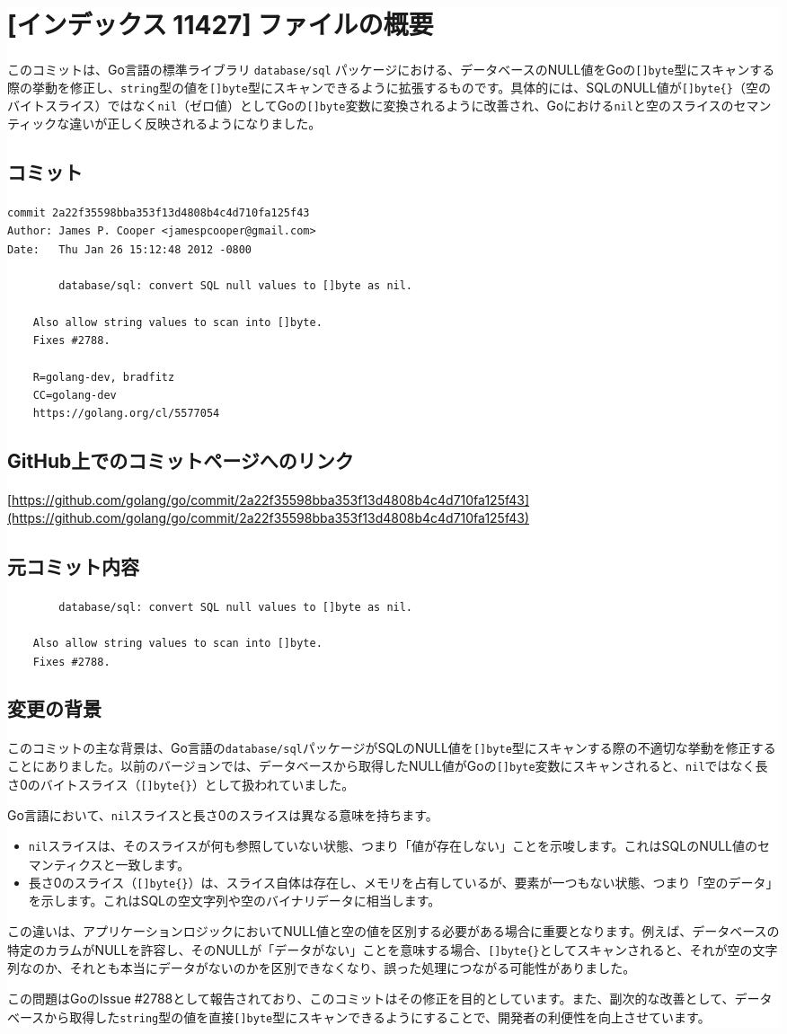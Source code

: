 # [インデックス 11427] ファイルの概要

このコミットは、Go言語の標準ライブラリ `database/sql` パッケージにおける、データベースのNULL値をGoの`[]byte`型にスキャンする際の挙動を修正し、`string`型の値を`[]byte`型にスキャンできるように拡張するものです。具体的には、SQLのNULL値が`[]byte{}`（空のバイトスライス）ではなく`nil`（ゼロ値）としてGoの`[]byte`変数に変換されるように改善され、Goにおける`nil`と空のスライスのセマンティックな違いが正しく反映されるようになりました。

## コミット

```
commit 2a22f35598bba353f13d4808b4c4d710fa125f43
Author: James P. Cooper <jamespcooper@gmail.com>
Date:   Thu Jan 26 15:12:48 2012 -0800

        database/sql: convert SQL null values to []byte as nil.
    
    Also allow string values to scan into []byte.
    Fixes #2788.
    
    R=golang-dev, bradfitz
    CC=golang-dev
    https://golang.org/cl/5577054
```

## GitHub上でのコミットページへのリンク

[https://github.com/golang/go/commit/2a22f35598bba353f13d4808b4c4d710fa125f43](https://github.com/golang/go/commit/2a22f35598bba353f13d4808b4c4d710fa125f43)

## 元コミット内容

```
        database/sql: convert SQL null values to []byte as nil.
    
    Also allow string values to scan into []byte.
    Fixes #2788.
```

## 変更の背景

このコミットの主な背景は、Go言語の`database/sql`パッケージがSQLのNULL値を`[]byte`型にスキャンする際の不適切な挙動を修正することにありました。以前のバージョンでは、データベースから取得したNULL値がGoの`[]byte`変数にスキャンされると、`nil`ではなく長さ0のバイトスライス（`[]byte{}`）として扱われていました。

Go言語において、`nil`スライスと長さ0のスライスは異なる意味を持ちます。
*   `nil`スライスは、そのスライスが何も参照していない状態、つまり「値が存在しない」ことを示唆します。これはSQLのNULL値のセマンティクスと一致します。
*   長さ0のスライス（`[]byte{}`）は、スライス自体は存在し、メモリを占有しているが、要素が一つもない状態、つまり「空のデータ」を示します。これはSQLの空文字列や空のバイナリデータに相当します。

この違いは、アプリケーションロジックにおいてNULL値と空の値を区別する必要がある場合に重要となります。例えば、データベースの特定のカラムがNULLを許容し、そのNULLが「データがない」ことを意味する場合、`[]byte{}`としてスキャンされると、それが空の文字列なのか、それとも本当にデータがないのかを区別できなくなり、誤った処理につながる可能性がありました。

この問題はGoのIssue #2788として報告されており、このコミットはその修正を目的としています。また、副次的な改善として、データベースから取得した`string`型の値を直接`[]byte`型にスキャンできるようにすることで、開発者の利便性を向上させています。
